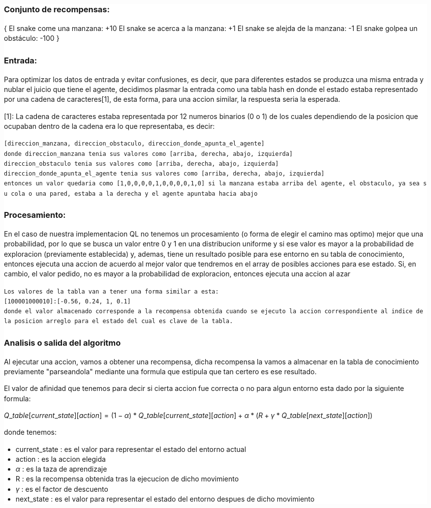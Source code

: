 ### Conjunto de recompensas:

{
	El snake come una manzana: +10
	El snake se acerca a la manzana: +1
	El snake se alejda de la manzana: -1
	El snake golpea un obstáculo: -100
}

### Entrada: 
Para optimizar los datos de entrada y evitar confusiones, es decir, que para diferentes estados se produzca una misma entrada y nublar el juicio que tiene el agente, decidimos plasmar la entrada como una tabla hash en donde el estado estaba representado por una cadena de caracteres[1], de esta forma, para una accion similar, la respuesta seria la esperada.

[1]: La cadena de caracteres estaba representada por 12 numeros binarios (0 o 1) de los cuales dependiendo de la posicion que ocupaban dentro de la cadena era lo que representaba, es decir:

	[direccion_manzana, direccion_obstaculo, direccion_donde_apunta_el_agente]
	donde direccion_manzana tenia sus valores como [arriba, derecha, abajo, izquierda]
 	direccion_obstaculo tenia sus valores como [arriba, derecha, abajo, izquierda]
 	direccion_donde_apunta_el_agente tenia sus valores como [arriba, derecha, abajo, izquierda]
	entonces un valor quedaria como [1,0,0,0,0,1,0,0,0,0,1,0] si la manzana estaba arriba del agente, el obstaculo, ya sea su cola o una pared, estaba a la derecha y el agente apuntaba hacia abajo

### Procesamiento:
En el caso de nuestra implementacion QL no tenemos un procesamiento (o forma de elegir el camino mas optimo) mejor que una probabilidad, por lo que se busca un valor entre 0 y 1 en una distribucion uniforme y si ese valor es mayor a la probabilidad de exploracion (previamente establecida) y, ademas, tiene un resultado posible para ese entorno en su tabla de conocimiento, entonces ejecuta una accion de acuerdo al mejor valor que tendremos en el array de posibles acciones para ese estado. Si, en cambio, el valor pedido, no es mayor a la probabilidad de exploracion, entonces ejecuta una accion al azar

	Los valores de la tabla van a tener una forma similar a esta:
	[100001000010]:[-0.56, 0.24, 1, 0.1]
	donde el valor almacenado corresponde a la recompensa obtenida cuando se ejecuto la accion correspondiente al indice de la posicion arreglo para el estado del cual es clave de la tabla.

### Analisis o salida del algoritmo
Al ejecutar una accion, vamos a obtener una recompensa, dicha recompensa la vamos a almacenar en la tabla de conocimiento previamente "parseandola" mediante una formula que estipula que tan certero es ese resultado.
	
El valor de afinidad que tenemos para decir si cierta accion fue correcta o no para algun entorno esta dado por la siguiente formula:

$Q\_table[current\_state][action] = (1-\alpha) * Q\_table[current\_state][action] + \alpha * (R + \gamma * Q\_table[next\_state][action])$
	 
donde tenemos:
- current_state : es el valor para representar el estado del entorno actual
- action : es la accion elegida
- $\alpha$ : es la taza de aprendizaje
- R : es la recompensa obtenida tras la ejecucion de dicho movimiento
- $\gamma$ : es el factor de descuento
- next_state : es el valor para representar el estado del entorno despues de dicho movimiento
